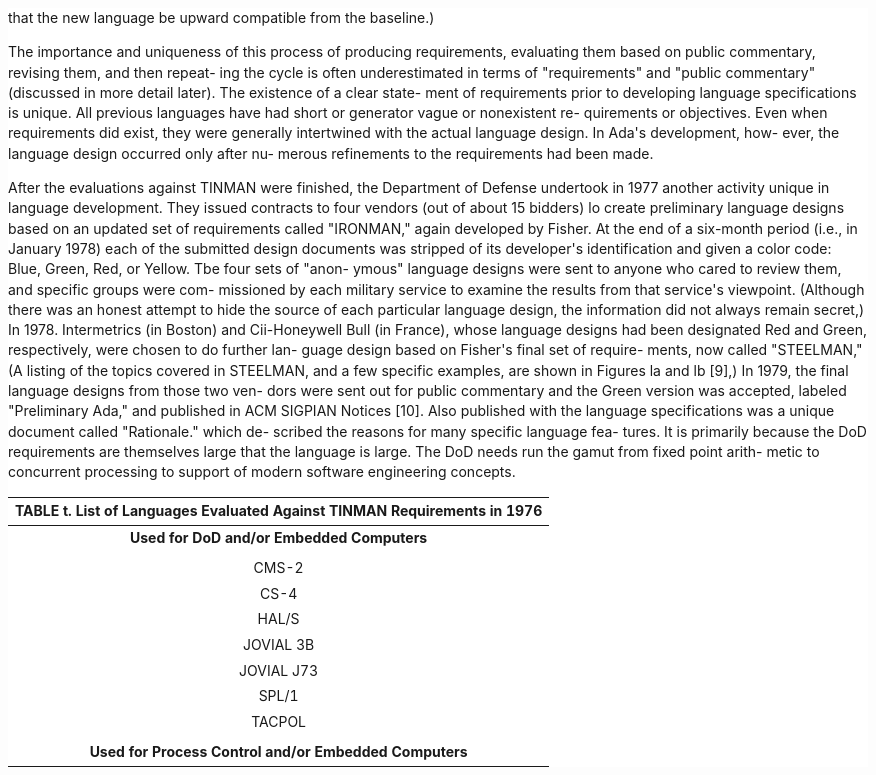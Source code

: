 that the new language be upward compatible from the baseline.)


The importance and uniqueness of this process of producing
requirements, evaluating them based on public commentary, revising
them, and then repeat- ing the cycle is often underestimated in terms
of "requirements" and "public commentary" (discussed in more detail
later). The existence of a clear state- ment of requirements prior to
developing language specifications is unique. All previous languages
have had short or generator vague or nonexistent re- quirements or
objectives. Even when requirements did exist, they were generally
intertwined with the actual language design. In Ada's development,
how- ever, the language design occurred only after nu- merous
refinements to the requirements had been made.

After the evaluations against TINMAN were finished, the Department of
Defense undertook in 1977 another activity unique in language
development. They issued contracts to four vendors (out of about 15
bidders) lo create preliminary language designs based on an updated
set of requirements called "IRONMAN," again developed by Fisher. At
the end of a six-month period (i.e., in January 1978) each of the
submitted design documents was stripped of its developer's
identification and given a color code: Blue, Green, Red, or
Yellow. Tbe four sets of "anon- ymous" language designs were sent to
anyone who cared to review them, and specific groups were com-
missioned by each military service to examine the results from that
service's viewpoint. (Although there was an honest attempt to hide the
source of each particular language design, the information did not
always remain secret,) In 1978. Intermetrics (in Boston) and
Cii-Honeywell Bull (in France), whose language designs had been
designated Red and Green, respectively, were chosen to do further lan-
guage design based on Fisher's final set of require- ments, now called
"STEELMAN," (A listing of the topics covered in STEELMAN, and a few
specific examples, are shown in Figures la and lb [9],) In 1979, the
final language designs from those two ven- dors were sent out for
public commentary and the Green version was accepted, labeled
"Preliminary Ada," and published in ACM SIGPIAN Notices [10]. Also
published with the language specifications was a unique document
called "Rationale." which de- scribed the reasons for many specific
language fea- tures. It is primarily because the DoD requirements are
themselves large that the language is large. The DoD needs run the
gamut from fixed point arith- metic to concurrent processing to
support of modern software engineering concepts.

| TABLE t. List of Languages Evaluated Against TINMAN Requirements in 1976 | 
|:------------------------------------------------------------------------:|
| **Used for DoD and/or Embedded Computers**                               |
|                                                                          |
| CMS-2                                                                    |
| CS-4                                                                     |
| HAL/S                                                                    |
| JOVIAL 3B                                                                |
| JOVIAL J73                                                               |
| SPL/1                                                                    |
| TACPOL                                                                   |
|                                                                          |
| **Used for Process Control and/or Embedded Computers**                   |